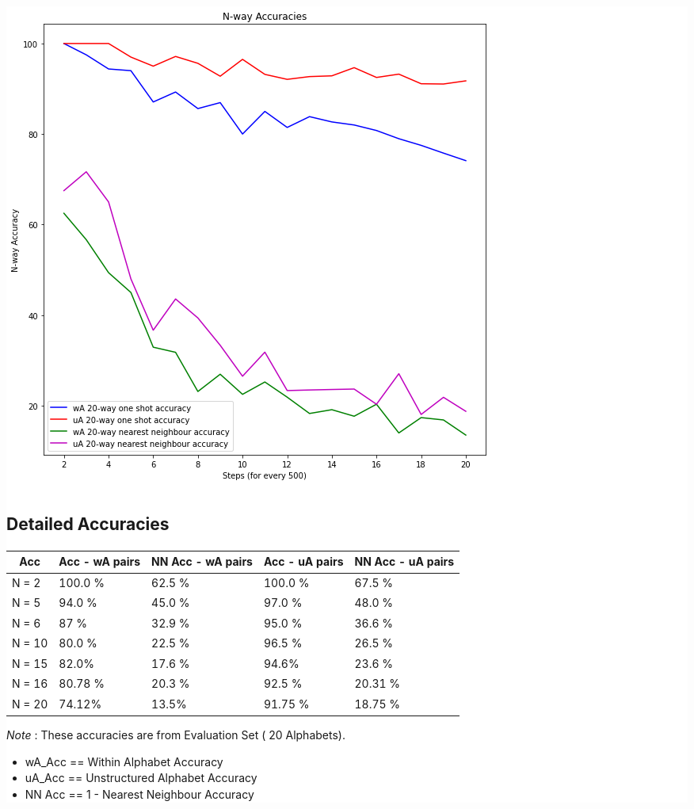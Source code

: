 ![Testing_acc.png](./output/Testing_acc.png)


## Detailed Accuracies

| Acc    | Acc - wA pairs | NN Acc - wA pairs | Acc - uA pairs | NN Acc - uA pairs |
|--------|-----------------------|--------------------------|-----------------------|--------------------------|
| N = 2  | 100.0 %               | 62.5 %                   | 100.0 %               | 67.5 %                   |
| N = 5  | 94.0 %                | 45.0 %                   | 97.0 %                | 48.0 %                   |
| N = 6  | 87 %                  | 32.9 %                   | 95.0 %                | 36.6 %                   |
| N = 10 | 80.0 %                | 22.5 %                   | 96.5 %                | 26.5 %                   |
| N = 15 | 82.0%                 | 17.6 %                   | 94.6%                 | 23.6 %                   |
| N = 16 | 80.78 %               | 20.3 %                   | 92.5 %                | 20.31 %                  |
| N = 20 | 74.12%                | 13.5%                    | 91.75 %               | 18.75 %                  |

*Note* : These accuracies are from Evaluation Set ( 20 Alphabets).
* wA_Acc == Within Alphabet Accuracy 
* uA_Acc == Unstructured Alphabet Accuracy 
* NN Acc ==  1 - Nearest Neighbour Accuracy
